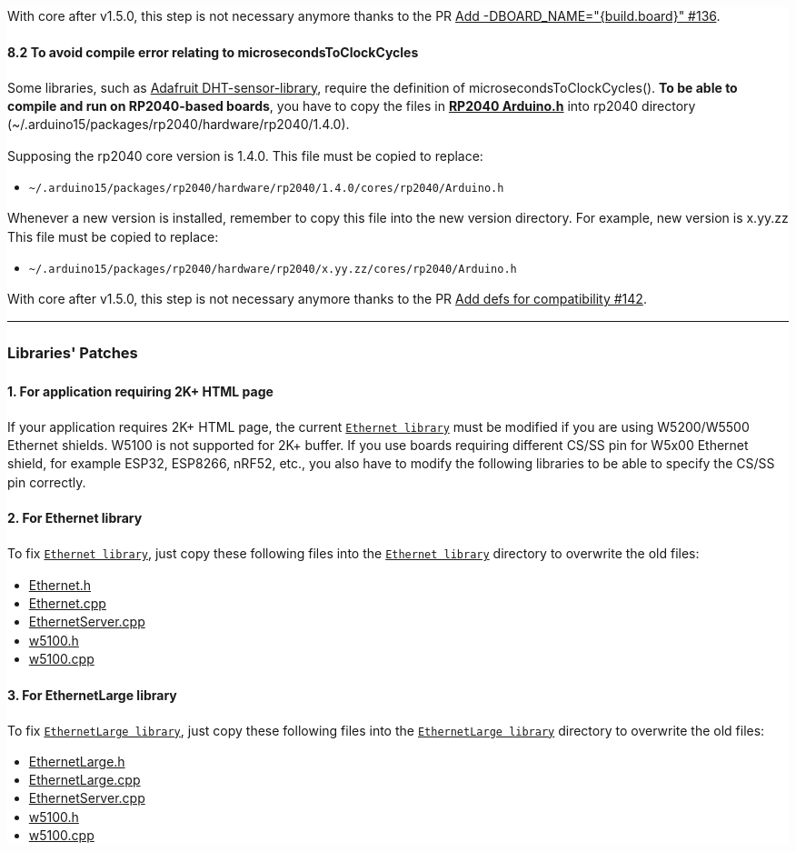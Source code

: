 With core after v1.5.0, this step is not necessary anymore thanks to the PR [Add -DBOARD_NAME="{build.board}" #136](https://github.com/earlephilhower/arduino-pico/pull/136).

#### 8.2 To avoid compile error relating to microsecondsToClockCycles

Some libraries, such as [Adafruit DHT-sensor-library](https://github.com/adafruit/DHT-sensor-library), require the definition of microsecondsToClockCycles(). **To be able to compile and run on RP2040-based boards**, you have to copy the files in [**RP2040 Arduino.h**](Packages_Patches/rp2040/hardware/rp2040/1.4.0/cores/rp2040/Arduino.h) into rp2040 directory (~/.arduino15/packages/rp2040/hardware/rp2040/1.4.0).

Supposing the rp2040 core version is 1.4.0. This file must be copied to replace:

- `~/.arduino15/packages/rp2040/hardware/rp2040/1.4.0/cores/rp2040/Arduino.h`

Whenever a new version is installed, remember to copy this file into the new version directory. For example, new version is x.yy.zz
This file must be copied to replace:

- `~/.arduino15/packages/rp2040/hardware/rp2040/x.yy.zz/cores/rp2040/Arduino.h`

With core after v1.5.0, this step is not necessary anymore thanks to the PR [Add defs for compatibility #142](https://github.com/earlephilhower/arduino-pico/pull/142).


---

### Libraries' Patches

#### 1. For application requiring 2K+ HTML page

If your application requires 2K+ HTML page, the current [`Ethernet library`](https://www.arduino.cc/en/Reference/Ethernet) must be modified if you are using W5200/W5500 Ethernet shields. W5100 is not supported for 2K+ buffer. If you use boards requiring different CS/SS pin for W5x00 Ethernet shield, for example ESP32, ESP8266, nRF52, etc., you also have to modify the following libraries to be able to specify the CS/SS pin correctly.

#### 2. For Ethernet library

To fix [`Ethernet library`](https://www.arduino.cc/en/Reference/Ethernet), just copy these following files into the [`Ethernet library`](https://www.arduino.cc/en/Reference/Ethernet) directory to overwrite the old files:
- [Ethernet.h](LibraryPatches/Ethernet/src/Ethernet.h)
- [Ethernet.cpp](LibraryPatches/Ethernet/src/Ethernet.cpp)
- [EthernetServer.cpp](LibraryPatches/Ethernet/src/EthernetServer.cpp)
- [w5100.h](LibraryPatches/Ethernet/src/utility/w5100.h)
- [w5100.cpp](LibraryPatches/Ethernet/src/utility/w5100.cpp)

#### 3. For EthernetLarge library

To fix [`EthernetLarge library`](https://github.com/OPEnSLab-OSU/EthernetLarge), just copy these following files into the [`EthernetLarge library`](https://github.com/OPEnSLab-OSU/EthernetLarge) directory to overwrite the old files:
- [EthernetLarge.h](LibraryPatches/EthernetLarge/src/EthernetLarge.h)
- [EthernetLarge.cpp](LibraryPatches/EthernetLarge/src/EthernetLarge.cpp)
- [EthernetServer.cpp](LibraryPatches/EthernetLarge/src/EthernetServer.cpp)
- [w5100.h](LibraryPatches/EthernetLarge/src/utility/w5100.h)
- [w5100.cpp](LibraryPatches/EthernetLarge/src/utility/w5100.cpp)
